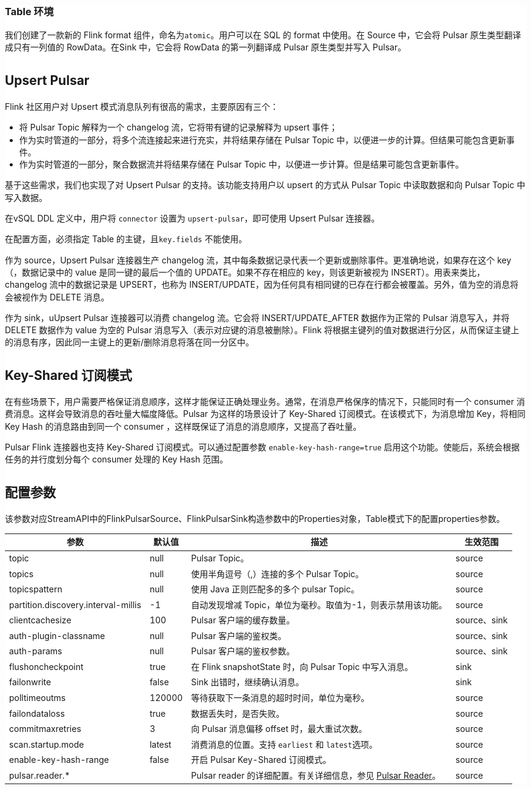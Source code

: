 ### Table 环境

我们创建了一款新的 Flink format 组件，命名为`atomic`。用户可以在 SQL 的 format 中使用。在 Source 中，它会将 Pulsar 原生类型翻译成只有一列值的 RowData。在Sink 中，它会将 RowData 的第一列翻译成 Pulsar 原生类型并写入 Pulsar。

## Upsert Pulsar

Flink 社区用户对 Upsert 模式消息队列有很高的需求，主要原因有三个：

- 将 Pulsar Topic 解释为一个 changelog 流，它将带有键的记录解释为 upsert 事件；
- 作为实时管道的一部分，将多个流连接起来进行充实，并将结果存储在 Pulsar Topic 中，以便进一步的计算。但结果可能包含更新事件。
- 作为实时管道的一部分，聚合数据流并将结果存储在 Pulsar Topic 中，以便进一步计算。但是结果可能包含更新事件。

基于这些需求，我们也实现了对 Upsert Pulsar 的支持。该功能支持用户以 upsert 的方式从 Pulsar Topic 中读取数据和向 Pulsar Topic 中写入数据。

在vSQL DDL 定义中，用户将 `connector` 设置为 `upsert-pulsar`，即可使用 Upsert Pulsar 连接器。

在配置方面，必须指定 Table 的主键，且`key.fields` 不能使用。

作为 source，Upsert Pulsar 连接器生产 changelog 流，其中每条数据记录代表一个更新或删除事件。更准确地说，如果存在这个 key（，数据记录中的 value 是同一键的最后一个值的 UPDATE。如果不存在相应的 key，则该更新被视为 INSERT）。用表来类比，changelog 流中的数据记录是 UPSERT，也称为 INSERT/UPDATE，因为任何具有相同键的已存在行都会被覆盖。另外，值为空的消息将会被视作为 DELETE 消息。

作为 sink，uUpsert Pulsar 连接器可以消费 changelog 流。它会将 INSERT/UPDATE_AFTER 数据作为正常的 Pulsar 消息写入，并将 DELETE 数据作为 value 为空的 Pulsar 消息写入（表示对应键的消息被删除）。Flink 将根据主键列的值对数据进行分区，从而保证主键上的消息有序，因此同一主键上的更新/删除消息将落在同一分区中。

## Key-Shared 订阅模式

在有些场景下，用户需要严格保证消息顺序，这样才能保证正确处理业务。通常，在消息严格保序的情况下，只能同时有一个 consumer 消费消息。这样会导致消息的吞吐量大幅度降低。Pulsar 为这样的场景设计了 Key-Shared 订阅模式。在该模式下，为消息增加 Key，将相同 Key Hash 的消息路由到同一个 consumer ，这样既保证了消息的消息顺序，又提高了吞吐量。

Pulsar Flink 连接器也支持 Key-Shared 订阅模式。可以通过配置参数 `enable-key-hash-range=true` 启用这个功能。使能后，系统会根据任务的并行度划分每个 consumer 处理的 Key Hash 范围。

## 配置参数

该参数对应StreamAPI中的FlinkPulsarSource、FlinkPulsarSink构造参数中的Properties对象，Table模式下的配置properties参数。

| 参数                                 | 默认值        | 描述                                                         | 生效范围     |
| ------------------------------------ | ------------- | ------------------------------------------------------------ | ------------ |
| topic                                | null          | Pulsar Topic。                                                 | source       |
| topics                               | null          | 使用半角逗号（,）连接的多个 Pulsar Topic。                              | source       |
| topicspattern                        | null          | 使用 Java 正则匹配多的多个 pulsar Topic。                             | source       |
| partition.discovery.interval-millis  | -1            | 自动发现增减 Topic，单位为毫秒。取值为-1，则表示禁用该功能。                      | source       |
| clientcachesize                      | 100           | Pulsar 客户端的缓存数量。                                       | source、sink |
| auth-plugin-classname                | null          | Pulsar 客户端的鉴权类。                                       | source、sink |
| auth-params                          | null          | Pulsar 客户端的鉴权参数。                                      | source、sink |
| flushoncheckpoint                    | true          | 在 Flink snapshotState 时，向 Pulsar Topic 中写入消息。                      | sink         |
| failonwrite                          | false         | Sink 出错时，继续确认消息。                                   | sink         |
| polltimeoutms                        | 120000        | 等待获取下一条消息的超时时间，单位为毫秒。                        | source       |
| failondataloss                       | true          | 数据丢失时，是否失败。                                       | source       |
| commitmaxretries                     | 3             | 向 Pulsar 消息偏移 offset 时，最大重试次数。                    | source       |
| scan.startup.mode                    | latest        | 消费消息的位置。支持 `earliest` 和 `latest`选项。                      | source       |
| enable-key-hash-range                | false         | 开启 Pulsar Key-Shared 订阅模式。                                    | source       |
| pulsar.reader.*                      |               | Pulsar reader 的详细配置。有关详细信息，参见 [Pulsar Reader](https://pulsar.apache.org/docs/en/client-libraries-java/#reader)。 | source       |